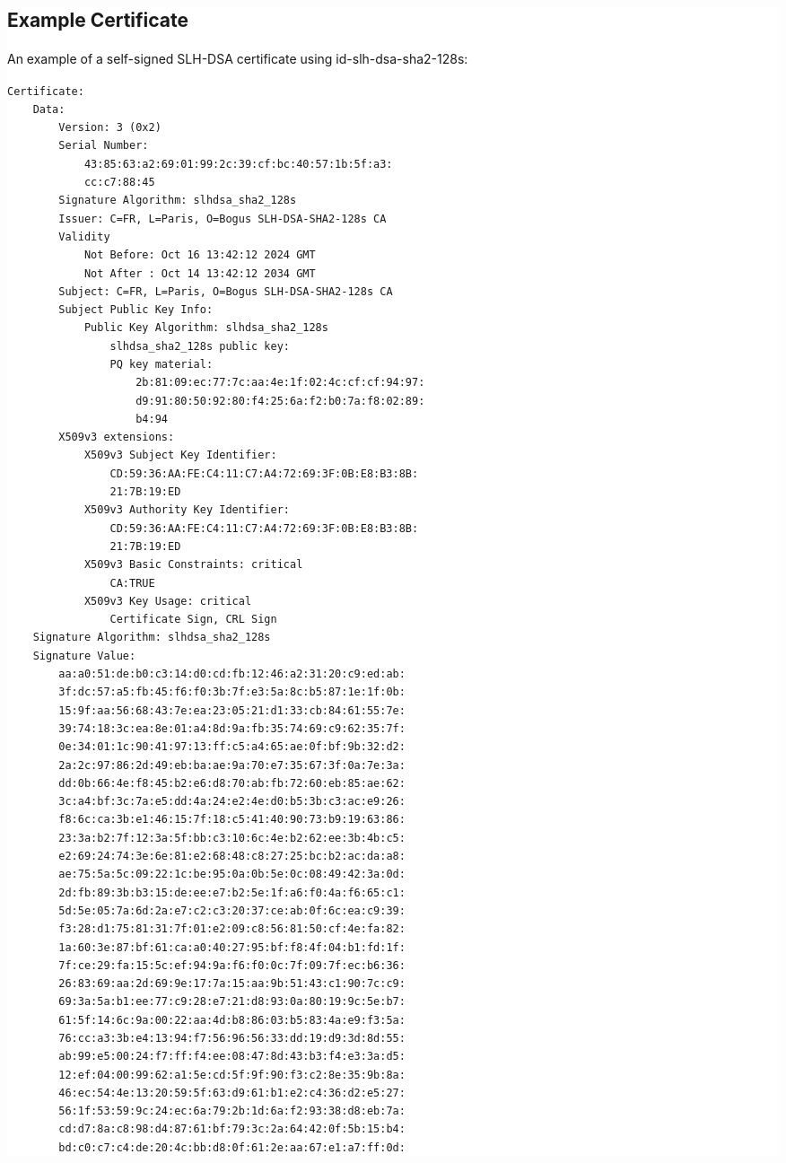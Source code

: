 ## Example Certificate

An example of a self-signed SLH-DSA certificate using id-slh-dsa-sha2-128s:

~~~
Certificate:
    Data:
        Version: 3 (0x2)
        Serial Number:
            43:85:63:a2:69:01:99:2c:39:cf:bc:40:57:1b:5f:a3:
            cc:c7:88:45
        Signature Algorithm: slhdsa_sha2_128s
        Issuer: C=FR, L=Paris, O=Bogus SLH-DSA-SHA2-128s CA
        Validity
            Not Before: Oct 16 13:42:12 2024 GMT
            Not After : Oct 14 13:42:12 2034 GMT
        Subject: C=FR, L=Paris, O=Bogus SLH-DSA-SHA2-128s CA
        Subject Public Key Info:
            Public Key Algorithm: slhdsa_sha2_128s
                slhdsa_sha2_128s public key:
                PQ key material:
                    2b:81:09:ec:77:7c:aa:4e:1f:02:4c:cf:cf:94:97:
                    d9:91:80:50:92:80:f4:25:6a:f2:b0:7a:f8:02:89:
                    b4:94
        X509v3 extensions:
            X509v3 Subject Key Identifier:
                CD:59:36:AA:FE:C4:11:C7:A4:72:69:3F:0B:E8:B3:8B:
                21:7B:19:ED
            X509v3 Authority Key Identifier:
                CD:59:36:AA:FE:C4:11:C7:A4:72:69:3F:0B:E8:B3:8B:
                21:7B:19:ED
            X509v3 Basic Constraints: critical
                CA:TRUE
            X509v3 Key Usage: critical
                Certificate Sign, CRL Sign
    Signature Algorithm: slhdsa_sha2_128s
    Signature Value:
        aa:a0:51:de:b0:c3:14:d0:cd:fb:12:46:a2:31:20:c9:ed:ab:
        3f:dc:57:a5:fb:45:f6:f0:3b:7f:e3:5a:8c:b5:87:1e:1f:0b:
        15:9f:aa:56:68:43:7e:ea:23:05:21:d1:33:cb:84:61:55:7e:
        39:74:18:3c:ea:8e:01:a4:8d:9a:fb:35:74:69:c9:62:35:7f:
        0e:34:01:1c:90:41:97:13:ff:c5:a4:65:ae:0f:bf:9b:32:d2:
        2a:2c:97:86:2d:49:eb:ba:ae:9a:70:e7:35:67:3f:0a:7e:3a:
        dd:0b:66:4e:f8:45:b2:e6:d8:70:ab:fb:72:60:eb:85:ae:62:
        3c:a4:bf:3c:7a:e5:dd:4a:24:e2:4e:d0:b5:3b:c3:ac:e9:26:
        f8:6c:ca:3b:e1:46:15:7f:18:c5:41:40:90:73:b9:19:63:86:
        23:3a:b2:7f:12:3a:5f:bb:c3:10:6c:4e:b2:62:ee:3b:4b:c5:
        e2:69:24:74:3e:6e:81:e2:68:48:c8:27:25:bc:b2:ac:da:a8:
        ae:75:5a:5c:09:22:1c:be:95:0a:0b:5e:0c:08:49:42:3a:0d:
        2d:fb:89:3b:b3:15:de:ee:e7:b2:5e:1f:a6:f0:4a:f6:65:c1:
        5d:5e:05:7a:6d:2a:e7:c2:c3:20:37:ce:ab:0f:6c:ea:c9:39:
        f3:28:d1:75:81:31:7f:01:e2:09:c8:56:81:50:cf:4e:fa:82:
        1a:60:3e:87:bf:61:ca:a0:40:27:95:bf:f8:4f:04:b1:fd:1f:
        7f:ce:29:fa:15:5c:ef:94:9a:f6:f0:0c:7f:09:7f:ec:b6:36:
        26:83:69:aa:2d:69:9e:17:7a:15:aa:9b:51:43:c1:90:7c:c9:
        69:3a:5a:b1:ee:77:c9:28:e7:21:d8:93:0a:80:19:9c:5e:b7:
        61:5f:14:6c:9a:00:22:aa:4d:b8:86:03:b5:83:4a:e9:f3:5a:
        76:cc:a3:3b:e4:13:94:f7:56:96:56:33:dd:19:d9:3d:8d:55:
        ab:99:e5:00:24:f7:ff:f4:ee:08:47:8d:43:b3:f4:e3:3a:d5:
        12:ef:04:00:99:62:a1:5e:cd:5f:9f:90:f3:c2:8e:35:9b:8a:
        46:ec:54:4e:13:20:59:5f:63:d9:61:b1:e2:c4:36:d2:e5:27:
        56:1f:53:59:9c:24:ec:6a:79:2b:1d:6a:f2:93:38:d8:eb:7a:
        cd:d7:8a:c8:98:d4:87:61:bf:79:3c:2a:64:42:0f:5b:15:b4:
        bd:c0:c7:c4:de:20:4c:bb:d8:0f:61:2e:aa:67:e1:a7:ff:0d:
~~~